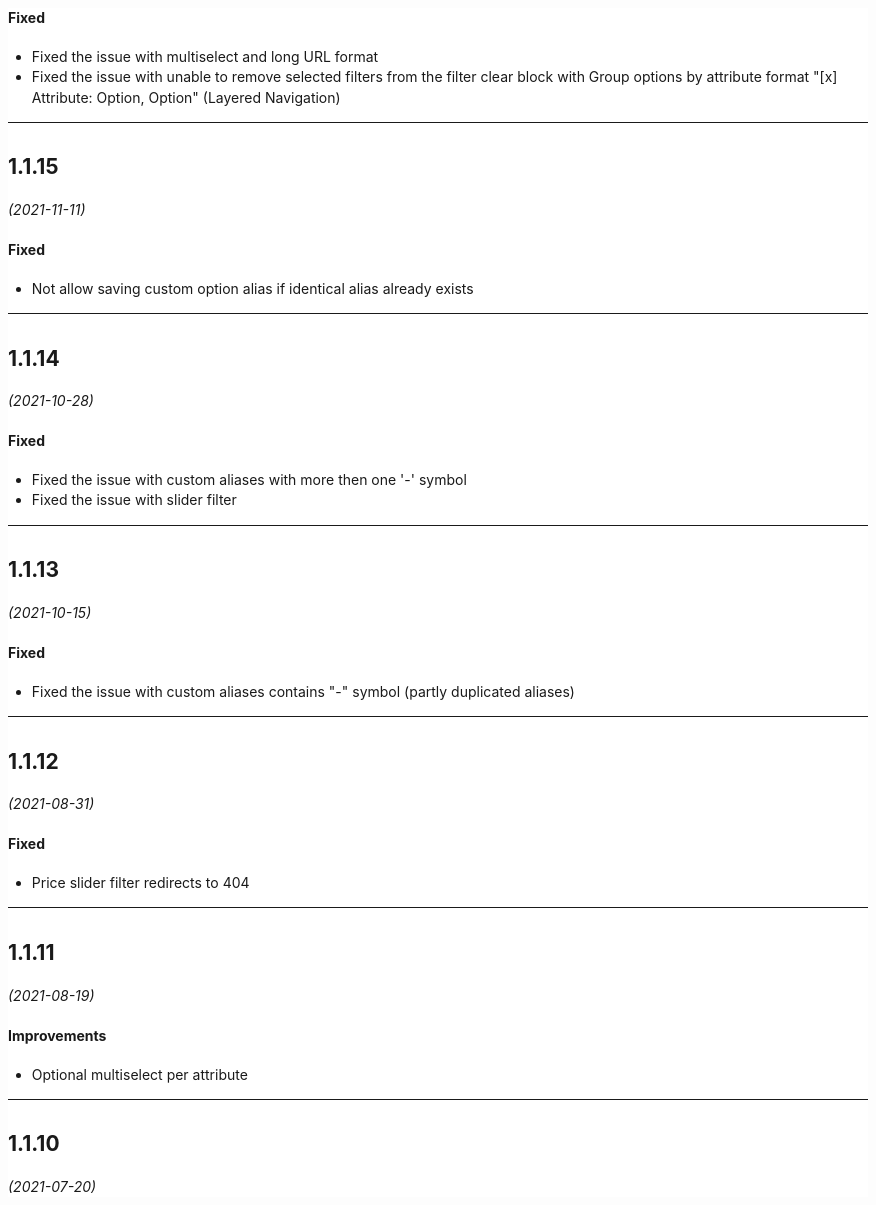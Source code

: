 #### Fixed
* Fixed the issue with multiselect and long URL format
* Fixed the issue with unable to remove selected filters from the filter clear block with Group options by attribute format "[x] Attribute: Option, Option" (Layered Navigation)

---

## 1.1.15
*(2021-11-11)*

#### Fixed
* Not allow saving custom option alias if identical alias already exists

---

## 1.1.14
*(2021-10-28)*

#### Fixed
* Fixed the issue with custom aliases with more then one '-' symbol
* Fixed the issue with slider filter

---

## 1.1.13
*(2021-10-15)*

#### Fixed
* Fixed the issue with custom aliases contains "-" symbol (partly duplicated aliases)

---

## 1.1.12
*(2021-08-31)*

#### Fixed
* Price slider filter redirects to 404

---

## 1.1.11
*(2021-08-19)*

#### Improvements
* Optional multiselect per attribute

---

## 1.1.10
*(2021-07-20)*
